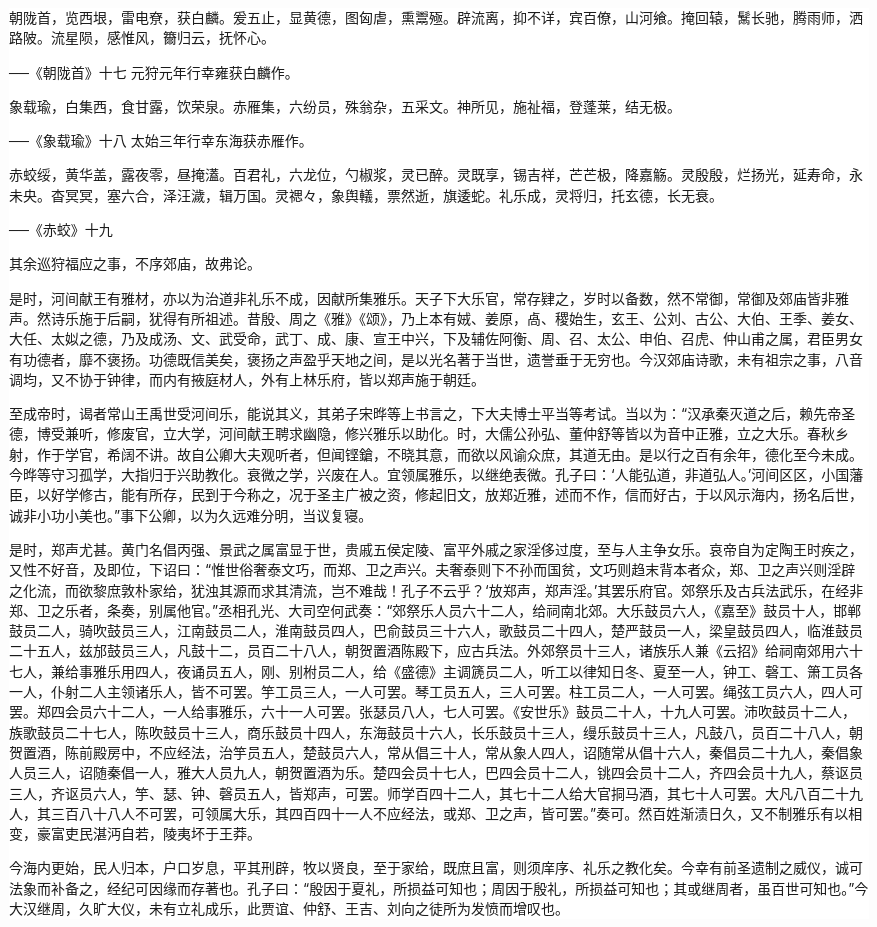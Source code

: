 朝陇首，览西垠，雷电尞，获白麟。爰五止，显黄德，图匈虐，熏鬻殛。辟流离，抑不详，宾百僚，山河飨。掩回辕，鬗长驰，腾雨师，洒路陂。流星陨，感惟风，籋归云，抚怀心。

──《朝陇首》十七 元狩元年行幸雍获白麟作。

象载瑜，白集西，食甘露，饮荣泉。赤雁集，六纷员，殊翁杂，五采文。神所见，施祉福，登蓬莱，结无极。

──《象载瑜》十八 太始三年行幸东海获赤雁作。

赤蛟绥，黄华盖，露夜零，昼掩濭。百君礼，六龙位，勺椒浆，灵已醉。灵既享，锡吉祥，芒芒极，降嘉觞。灵殷殷，烂扬光，延寿命，永未央。杳冥冥，塞六合，泽汪濊，辑万国。灵禗々，象舆轙，票然逝，旗逶蛇。礼乐成，灵将归，托玄德，长无衰。

──《赤蛟》十九

其余巡狩福应之事，不序郊庙，故弗论。

是时，河间献王有雅材，亦以为治道非礼乐不成，因献所集雅乐。天子下大乐官，常存肄之，岁时以备数，然不常御，常御及郊庙皆非雅声。然诗乐施于后嗣，犹得有所祖述。昔殷、周之《雅》《颂》，乃上本有娀、姜原，卨、稷始生，玄王、公刘、古公、大伯、王季、姜女、大任、太姒之德，乃及成汤、文、武受命，武丁、成、康、宣王中兴，下及辅佐阿衡、周、召、太公、申伯、召虎、仲山甫之属，君臣男女有功德者，靡不褒扬。功德既信美矣，褒扬之声盈乎天地之间，是以光名著于当世，遗誉垂于无穷也。今汉郊庙诗歌，未有祖宗之事，八音调均，又不协于钟律，而内有掖庭材人，外有上林乐府，皆以郑声施于朝廷。

至成帝时，谒者常山王禹世受河间乐，能说其义，其弟子宋晔等上书言之，下大夫博士平当等考试。当以为：“汉承秦灭道之后，赖先帝圣德，博受兼听，修废官，立大学，河间献王聘求幽隐，修兴雅乐以助化。时，大儒公孙弘、董仲舒等皆以为音中正雅，立之大乐。春秋乡射，作于学官，希阔不讲。故自公卿大夫观听者，但闻铿鎗，不晓其意，而欲以风谕众庶，其道无由。是以行之百有余年，德化至今未成。今晔等守习孤学，大指归于兴助教化。衰微之学，兴废在人。宜领属雅乐，以继绝表微。孔子曰：‘人能弘道，非道弘人。’河间区区，小国藩臣，以好学修古，能有所存，民到于今称之，况于圣主广被之资，修起旧文，放郑近雅，述而不作，信而好古，于以风示海内，扬名后世，诚非小功小美也。”事下公卿，以为久远难分明，当议复寝。

是时，郑声尤甚。黄门名倡丙强、景武之属富显于世，贵戚五侯定陵、富平外戚之家淫侈过度，至与人主争女乐。哀帝自为定陶王时疾之，又性不好音，及即位，下诏曰：“惟世俗奢泰文巧，而郑、卫之声兴。夫奢泰则下不孙而国贫，文巧则趋末背本者众，郑、卫之声兴则淫辟之化流，而欲黎庶敦朴家给，犹浊其源而求其清流，岂不难哉！孔子不云乎？‘放郑声，郑声淫。’其罢乐府官。郊祭乐及古兵法武乐，在经非郑、卫之乐者，条奏，别属他官。”丞相孔光、大司空何武奏：“郊祭乐人员六十二人，给祠南北郊。大乐鼓员六人，《嘉至》鼓员十人，邯郸鼓员二人，骑吹鼓员三人，江南鼓员二人，淮南鼓员四人，巴俞鼓员三十六人，歌鼓员二十四人，楚严鼓员一人，梁皇鼓员四人，临淮鼓员二十五人，兹邡鼓员三人，凡鼓十二，员百二十八人，朝贺置酒陈殿下，应古兵法。外郊祭员十三人，诸族乐人兼《云招》给祠南郊用六十七人，兼给事雅乐用四人，夜诵员五人，刚、别柎员二人，给《盛德》主调篪员二人，听工以律知日冬、夏至一人，钟工、磬工、箫工员各一人，仆射二人主领诸乐人，皆不可罢。竽工员三人，一人可罢。琴工员五人，三人可罢。柱工员二人，一人可罢。绳弦工员六人，四人可罢。郑四会员六十二人，一人给事雅乐，六十一人可罢。张瑟员八人，七人可罢。《安世乐》鼓员二十人，十九人可罢。沛吹鼓员十二人，族歌鼓员二十七人，陈吹鼓员十三人，商乐鼓员十四人，东海鼓员十六人，长乐鼓员十三人，缦乐鼓员十三人，凡鼓八，员百二十八人，朝贺置酒，陈前殿房中，不应经法，治竽员五人，楚鼓员六人，常从倡三十人，常从象人四人，诏随常从倡十六人，秦倡员二十九人，秦倡象人员三人，诏随秦倡一人，雅大人员九人，朝贺置酒为乐。楚四会员十七人，巴四会员十二人，铫四会员十二人，齐四会员十九人，蔡讴员三人，齐讴员六人，竽、瑟、钟、磬员五人，皆郑声，可罢。师学百四十二人，其七十二人给大官挏马酒，其七十人可罢。大凡八百二十九人，其三百八十八人不可罢，可领属大乐，其四百四十一人不应经法，或郑、卫之声，皆可罢。”奏可。然百姓渐渍日久，又不制雅乐有以相变，豪富吏民湛沔自若，陵夷坏于王莽。

今海内更始，民人归本，户口岁息，平其刑辟，牧以贤良，至于家给，既庶且富，则须庠序、礼乐之教化矣。今幸有前圣遗制之威仪，诚可法象而补备之，经纪可因缘而存著也。孔子曰：“殷因于夏礼，所损益可知也；周因于殷礼，所损益可知也；其或继周者，虽百世可知也。”今大汉继周，久旷大仪，未有立礼成乐，此贾谊、仲舒、王吉、刘向之徒所为发愤而增叹也。
